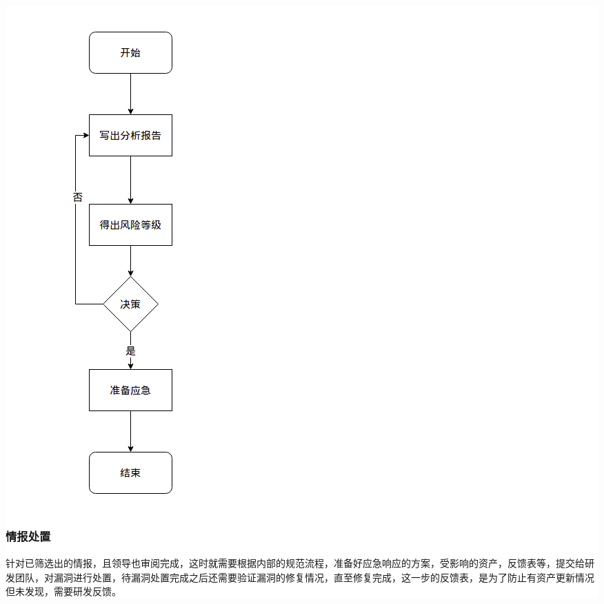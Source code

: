 ![image.png](./应急响应.assets/2023_05_19_10_23_05_6gOSFzA5.png)
### 情报处置
针对已筛选出的情报，且领导也审阅完成，这时就需要根据内部的规范流程，准备好应急响应的方案，受影响的资产，反馈表等，提交给研发团队，对漏洞进行处置，待漏洞处置完成之后还需要验证漏洞的修复情况，直至修复完成，这一步的反馈表，是为了防止有资产更新情况但未发现，需要研发反馈。